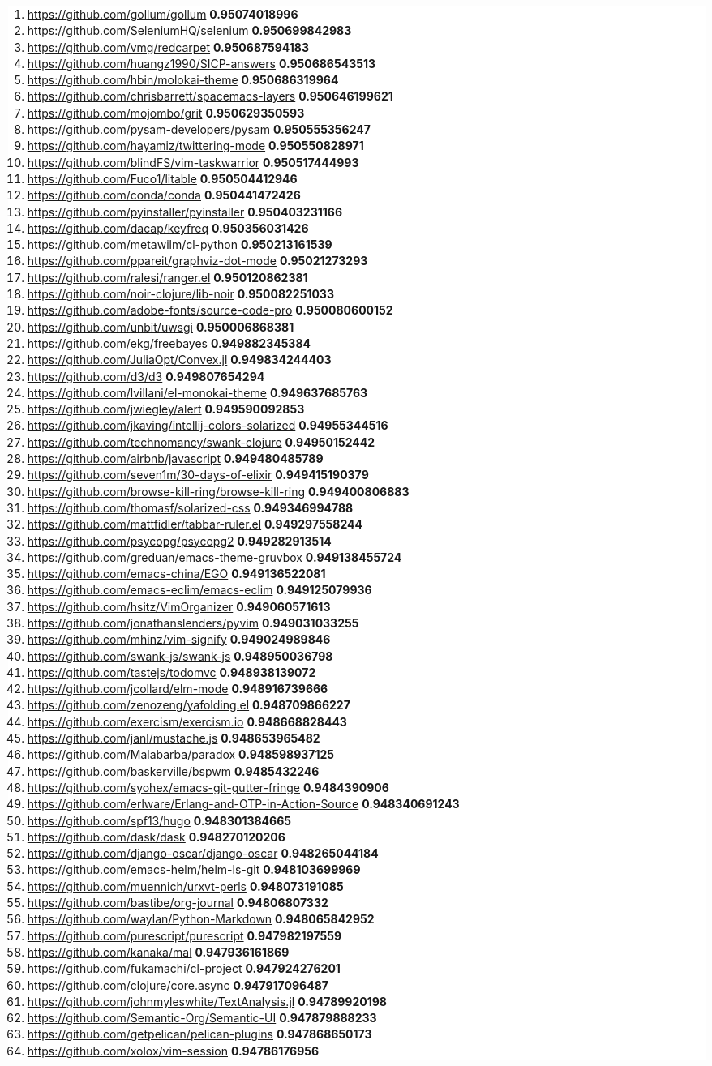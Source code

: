  1. https://github.com/gollum/gollum **0.95074018996**
 1. https://github.com/SeleniumHQ/selenium **0.950699842983**
 1. https://github.com/vmg/redcarpet **0.950687594183**
 1. https://github.com/huangz1990/SICP-answers **0.950686543513**
 1. https://github.com/hbin/molokai-theme **0.950686319964**
 1. https://github.com/chrisbarrett/spacemacs-layers **0.950646199621**
 1. https://github.com/mojombo/grit **0.950629350593**
 1. https://github.com/pysam-developers/pysam **0.950555356247**
 1. https://github.com/hayamiz/twittering-mode **0.950550828971**
 1. https://github.com/blindFS/vim-taskwarrior **0.950517444993**
 1. https://github.com/Fuco1/litable **0.950504412946**
 1. https://github.com/conda/conda **0.950441472426**
 1. https://github.com/pyinstaller/pyinstaller **0.950403231166**
 1. https://github.com/dacap/keyfreq **0.950356031426**
 1. https://github.com/metawilm/cl-python **0.950213161539**
 1. https://github.com/ppareit/graphviz-dot-mode **0.95021273293**
 1. https://github.com/ralesi/ranger.el **0.950120862381**
 1. https://github.com/noir-clojure/lib-noir **0.950082251033**
 1. https://github.com/adobe-fonts/source-code-pro **0.950080600152**
 1. https://github.com/unbit/uwsgi **0.950006868381**
 1. https://github.com/ekg/freebayes **0.949882345384**
 1. https://github.com/JuliaOpt/Convex.jl **0.949834244403**
 1. https://github.com/d3/d3 **0.949807654294**
 1. https://github.com/lvillani/el-monokai-theme **0.949637685763**
 1. https://github.com/jwiegley/alert **0.949590092853**
 1. https://github.com/jkaving/intellij-colors-solarized **0.94955344516**
 1. https://github.com/technomancy/swank-clojure **0.94950152442**
 1. https://github.com/airbnb/javascript **0.949480485789**
 1. https://github.com/seven1m/30-days-of-elixir **0.949415190379**
 1. https://github.com/browse-kill-ring/browse-kill-ring **0.949400806883**
 1. https://github.com/thomasf/solarized-css **0.949346994788**
 1. https://github.com/mattfidler/tabbar-ruler.el **0.949297558244**
 1. https://github.com/psycopg/psycopg2 **0.949282913514**
 1. https://github.com/greduan/emacs-theme-gruvbox **0.949138455724**
 1. https://github.com/emacs-china/EGO **0.949136522081**
 1. https://github.com/emacs-eclim/emacs-eclim **0.949125079936**
 1. https://github.com/hsitz/VimOrganizer **0.949060571613**
 1. https://github.com/jonathanslenders/pyvim **0.949031033255**
 1. https://github.com/mhinz/vim-signify **0.949024989846**
 1. https://github.com/swank-js/swank-js **0.948950036798**
 1. https://github.com/tastejs/todomvc **0.948938139072**
 1. https://github.com/jcollard/elm-mode **0.948916739666**
 1. https://github.com/zenozeng/yafolding.el **0.948709866227**
 1. https://github.com/exercism/exercism.io **0.948668828443**
 1. https://github.com/janl/mustache.js **0.948653965482**
 1. https://github.com/Malabarba/paradox **0.948598937125**
 1. https://github.com/baskerville/bspwm **0.9485432246**
 1. https://github.com/syohex/emacs-git-gutter-fringe **0.9484390906**
 1. https://github.com/erlware/Erlang-and-OTP-in-Action-Source **0.948340691243**
 1. https://github.com/spf13/hugo **0.948301384665**
 1. https://github.com/dask/dask **0.948270120206**
 1. https://github.com/django-oscar/django-oscar **0.948265044184**
 1. https://github.com/emacs-helm/helm-ls-git **0.948103699969**
 1. https://github.com/muennich/urxvt-perls **0.948073191085**
 1. https://github.com/bastibe/org-journal **0.94806807332**
 1. https://github.com/waylan/Python-Markdown **0.948065842952**
 1. https://github.com/purescript/purescript **0.947982197559**
 1. https://github.com/kanaka/mal **0.947936161869**
 1. https://github.com/fukamachi/cl-project **0.947924276201**
 1. https://github.com/clojure/core.async **0.947917096487**
 1. https://github.com/johnmyleswhite/TextAnalysis.jl **0.94789920198**
 1. https://github.com/Semantic-Org/Semantic-UI **0.947879888233**
 1. https://github.com/getpelican/pelican-plugins **0.947868650173**
 1. https://github.com/xolox/vim-session **0.94786176956**